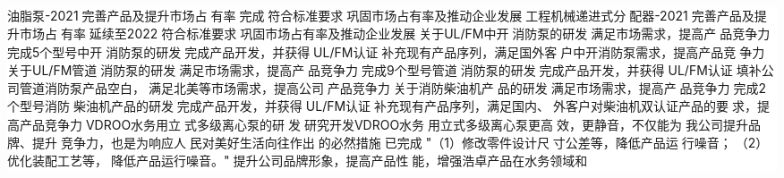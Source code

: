 油脂泵-2021
完善产品及提升市场占
有率
完成
符合标准要求
巩固市场占有率及推动企业发展
工程机械递进式分
配器-2021
完善产品及提升市场占
有率
延续至2022
符合标准要求
巩固市场占有率及推动企业发展
关于UL/FM中开
消防泵的研发
满足市场需求，提高产
品竞争力
完成5个型号中开
消防泵的研发
完成产品开发，并获得
UL/FM认证
补充现有产品序列，满足国外客
户中开消防泵需求，提高产品竞
争力
关于UL/FM管道
消防泵的研发
满足市场需求，提高产
品竞争力
完成9个型号管道
消防泵的研发
完成产品开发，并获得
UL/FM认证
填补公司管道消防泵产品空白，
满足北美等市场需求，提高公司
产品竞争力
关于消防柴油机产
品的研发
满足市场需求，提高产
品竞争力
完成2个型号消防
柴油机产品的研发
完成产品开发，并获得
UL/FM认证
补充现有产品序列，满足国内、
外客户对柴油机双认证产品的要
求，提高产品竞争力
VDROO水务用立
式多级离心泵的研
发
研究开发VDROO水务
用立式多级离心泵更高
效，更静音，不仅能为
我公司提升品牌、提升
竞争力，也是为响应人
民对美好生活向往作出
的必然措施
已完成
"（1）修改零件设计尺
寸公差等，降低产品运
行噪音；
（2）优化装配工艺等，
降低产品运行噪音。"
提升公司品牌形象，提高产品性
能，增强浩卓产品在水务领域和